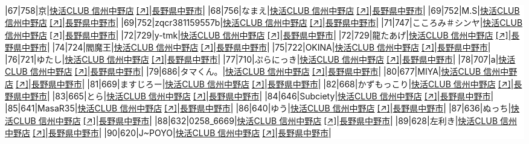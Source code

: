|67|758|<span class="rank-name-dl">京</span>|<a href="/darts/rank/shops/b6e77280d89f45f128032249b44395af.html">快活CLUB 信州中野店</a> <a href="https://search.dartslive.com/jp/shop/b6e77280d89f45f128032249b44395af">[↗]</a>|<a href="/darts/rank/長野県/中野市">長野県中野市</a>|
|68|756|<span class="rank-name-dl">なまえ</span>|<a href="/darts/rank/shops/b6e77280d89f45f128032249b44395af.html">快活CLUB 信州中野店</a> <a href="https://search.dartslive.com/jp/shop/b6e77280d89f45f128032249b44395af">[↗]</a>|<a href="/darts/rank/長野県/中野市">長野県中野市</a>|
|69|752|<span class="rank-name-pd">M.S</span>|<a href="/darts/rank/shops/77683.html">快活CLUB 信州中野店</a> <a href="https://vs.phoenixdarts.com/jp/shop/shopDetailInfo/s_77683?s_seq=77683">[↗]</a>|<a href="/darts/rank/長野県/中野市">長野県中野市</a>|
|69|752|<span class="rank-name-pd">zqcr381159557b</span>|<a href="/darts/rank/shops/77683.html">快活CLUB 信州中野店</a> <a href="https://vs.phoenixdarts.com/jp/shop/shopDetailInfo/s_77683?s_seq=77683">[↗]</a>|<a href="/darts/rank/長野県/中野市">長野県中野市</a>|
|71|747|<span class="rank-name-dl">こころみ＃シンヤ</span>|<a href="/darts/rank/shops/b6e77280d89f45f128032249b44395af.html">快活CLUB 信州中野店</a> <a href="https://search.dartslive.com/jp/shop/b6e77280d89f45f128032249b44395af">[↗]</a>|<a href="/darts/rank/長野県/中野市">長野県中野市</a>|
|72|729|<span class="rank-name-pd">y-tmk</span>|<a href="/darts/rank/shops/77683.html">快活CLUB 信州中野店</a> <a href="https://vs.phoenixdarts.com/jp/shop/shopDetailInfo/s_77683?s_seq=77683">[↗]</a>|<a href="/darts/rank/長野県/中野市">長野県中野市</a>|
|72|729|<span class="rank-name-dl">龍たあげ</span>|<a href="/darts/rank/shops/b6e77280d89f45f128032249b44395af.html">快活CLUB 信州中野店</a> <a href="https://search.dartslive.com/jp/shop/b6e77280d89f45f128032249b44395af">[↗]</a>|<a href="/darts/rank/長野県/中野市">長野県中野市</a>|
|74|724|<span class="rank-name-dl">閻魔王</span>|<a href="/darts/rank/shops/b6e77280d89f45f128032249b44395af.html">快活CLUB 信州中野店</a> <a href="https://search.dartslive.com/jp/shop/b6e77280d89f45f128032249b44395af">[↗]</a>|<a href="/darts/rank/長野県/中野市">長野県中野市</a>|
|75|722|<span class="rank-name-pd">OKINA</span>|<a href="/darts/rank/shops/77683.html">快活CLUB 信州中野店</a> <a href="https://vs.phoenixdarts.com/jp/shop/shopDetailInfo/s_77683?s_seq=77683">[↗]</a>|<a href="/darts/rank/長野県/中野市">長野県中野市</a>|
|76|721|<span class="rank-name-pd">ゆたし</span>|<a href="/darts/rank/shops/77683.html">快活CLUB 信州中野店</a> <a href="https://vs.phoenixdarts.com/jp/shop/shopDetailInfo/s_77683?s_seq=77683">[↗]</a>|<a href="/darts/rank/長野県/中野市">長野県中野市</a>|
|77|710|<span class="rank-name-pd">ぷらにっき</span>|<a href="/darts/rank/shops/77683.html">快活CLUB 信州中野店</a> <a href="https://vs.phoenixdarts.com/jp/shop/shopDetailInfo/s_77683?s_seq=77683">[↗]</a>|<a href="/darts/rank/長野県/中野市">長野県中野市</a>|
|78|707|<span class="rank-name-pd">a</span>|<a href="/darts/rank/shops/77683.html">快活CLUB 信州中野店</a> <a href="https://vs.phoenixdarts.com/jp/shop/shopDetailInfo/s_77683?s_seq=77683">[↗]</a>|<a href="/darts/rank/長野県/中野市">長野県中野市</a>|
|79|686|<span class="rank-name-pd">タマくん。</span>|<a href="/darts/rank/shops/77683.html">快活CLUB 信州中野店</a> <a href="https://vs.phoenixdarts.com/jp/shop/shopDetailInfo/s_77683?s_seq=77683">[↗]</a>|<a href="/darts/rank/長野県/中野市">長野県中野市</a>|
|80|677|<span class="rank-name-pd">MIYA</span>|<a href="/darts/rank/shops/77683.html">快活CLUB 信州中野店</a> <a href="https://vs.phoenixdarts.com/jp/shop/shopDetailInfo/s_77683?s_seq=77683">[↗]</a>|<a href="/darts/rank/長野県/中野市">長野県中野市</a>|
|81|669|<span class="rank-name-pd">ますじろー</span>|<a href="/darts/rank/shops/77683.html">快活CLUB 信州中野店</a> <a href="https://vs.phoenixdarts.com/jp/shop/shopDetailInfo/s_77683?s_seq=77683">[↗]</a>|<a href="/darts/rank/長野県/中野市">長野県中野市</a>|
|82|668|<span class="rank-name-dl">かずもっこり</span>|<a href="/darts/rank/shops/b6e77280d89f45f128032249b44395af.html">快活CLUB 信州中野店</a> <a href="https://search.dartslive.com/jp/shop/b6e77280d89f45f128032249b44395af">[↗]</a>|<a href="/darts/rank/長野県/中野市">長野県中野市</a>|
|83|665|<span class="rank-name-pd">とら</span>|<a href="/darts/rank/shops/77683.html">快活CLUB 信州中野店</a> <a href="https://vs.phoenixdarts.com/jp/shop/shopDetailInfo/s_77683?s_seq=77683">[↗]</a>|<a href="/darts/rank/長野県/中野市">長野県中野市</a>|
|84|646|<span class="rank-name-pd">Subciety</span>|<a href="/darts/rank/shops/77683.html">快活CLUB 信州中野店</a> <a href="https://vs.phoenixdarts.com/jp/shop/shopDetailInfo/s_77683?s_seq=77683">[↗]</a>|<a href="/darts/rank/長野県/中野市">長野県中野市</a>|
|85|641|<span class="rank-name-pd">MasaR35</span>|<a href="/darts/rank/shops/77683.html">快活CLUB 信州中野店</a> <a href="https://vs.phoenixdarts.com/jp/shop/shopDetailInfo/s_77683?s_seq=77683">[↗]</a>|<a href="/darts/rank/長野県/中野市">長野県中野市</a>|
|86|640|<span class="rank-name-pd">ゆう</span>|<a href="/darts/rank/shops/77683.html">快活CLUB 信州中野店</a> <a href="https://vs.phoenixdarts.com/jp/shop/shopDetailInfo/s_77683?s_seq=77683">[↗]</a>|<a href="/darts/rank/長野県/中野市">長野県中野市</a>|
|87|636|<span class="rank-name-pd">ぬっち</span>|<a href="/darts/rank/shops/77683.html">快活CLUB 信州中野店</a> <a href="https://vs.phoenixdarts.com/jp/shop/shopDetailInfo/s_77683?s_seq=77683">[↗]</a>|<a href="/darts/rank/長野県/中野市">長野県中野市</a>|
|88|632|<span class="rank-name-pd">0258_6669</span>|<a href="/darts/rank/shops/77683.html">快活CLUB 信州中野店</a> <a href="https://vs.phoenixdarts.com/jp/shop/shopDetailInfo/s_77683?s_seq=77683">[↗]</a>|<a href="/darts/rank/長野県/中野市">長野県中野市</a>|
|89|628|<span class="rank-name-pd">左利き</span>|<a href="/darts/rank/shops/77683.html">快活CLUB 信州中野店</a> <a href="https://vs.phoenixdarts.com/jp/shop/shopDetailInfo/s_77683?s_seq=77683">[↗]</a>|<a href="/darts/rank/長野県/中野市">長野県中野市</a>|
|90|620|<span class="rank-name-pd">J~POYO</span>|<a href="/darts/rank/shops/77683.html">快活CLUB 信州中野店</a> <a href="https://vs.phoenixdarts.com/jp/shop/shopDetailInfo/s_77683?s_seq=77683">[↗]</a>|<a href="/darts/rank/長野県/中野市">長野県中野市</a>|